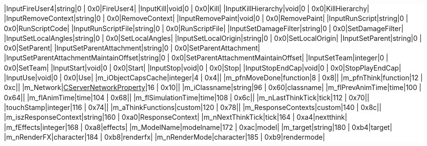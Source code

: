 |InputFireUser4|string|0 \| 0x0|FireUser4|
|InputKill|void|0 \| 0x0|Kill|
|InputKillHierarchy|void|0 \| 0x0|KillHierarchy|
|InputRemoveContext|string|0 \| 0x0|RemoveContext|
|InputRemovePaint|void|0 \| 0x0|RemovePaint|
|InputRunScript|string|0 \| 0x0|RunScriptCode|
|InputRunScriptFile|string|0 \| 0x0|RunScriptFile|
|InputSetDamageFilter|string|0 \| 0x0|SetDamageFilter|
|InputSetLocalAngles|string|0 \| 0x0|SetLocalAngles|
|InputSetLocalOrigin|string|0 \| 0x0|SetLocalOrigin|
|InputSetParent|string|0 \| 0x0|SetParent|
|InputSetParentAttachment|string|0 \| 0x0|SetParentAttachment|
|InputSetParentAttachmentMaintainOffset|string|0 \| 0x0|SetParentAttachmentMaintainOffset|
|InputSetTeam|integer|0 \| 0x0|SetTeam|
|InputStart|void|0 \| 0x0|Start|
|InputStop|void|0 \| 0x0|Stop|
|InputStopEndCap|void|0 \| 0x0|StopPlayEndCap|
|InputUse|void|0 \| 0x0|Use|
|m_iObjectCapsCache|integer|4 \| 0x4||
|m_pfnMoveDone|function|8 \| 0x8||
|m_pfnThink|function|12 \| 0xc||
|m_Network|[CServerNetworkProperty](#cservernetworkproperty)|16 \| 0x10||
|m_iClassname|string|96 \| 0x60|classname|
|m_flPrevAnimTime|time|100 \| 0x64||
|m_flAnimTime|time|104 \| 0x68||
|m_flSimulationTime|time|108 \| 0x6c||
|m_nLastThinkTick|tick|112 \| 0x70||
|touchStamp|integer|116 \| 0x74||
|m_aThinkFunctions|custom|120 \| 0x78||
|m_ResponseContexts|custom|140 \| 0x8c||
|m_iszResponseContext|string|160 \| 0xa0|ResponseContext|
|m_nNextThinkTick|tick|164 \| 0xa4|nextthink|
|m_fEffects|integer|168 \| 0xa8|effects|
|m_ModelName|modelname|172 \| 0xac|model|
|m_target|string|180 \| 0xb4|target|
|m_nRenderFX|character|184 \| 0xb8|renderfx|
|m_nRenderMode|character|185 \| 0xb9|rendermode|